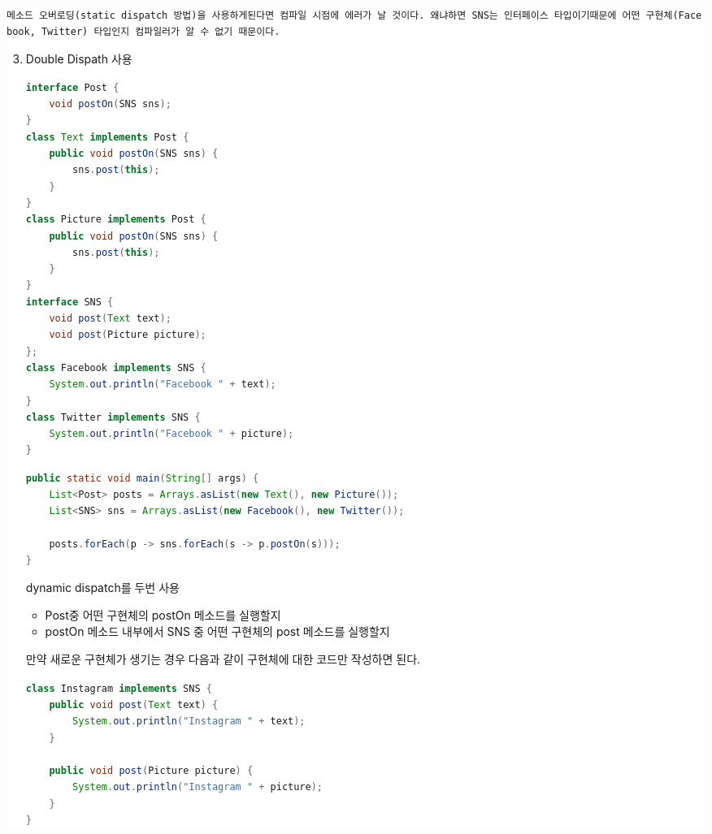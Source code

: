     메소드 오버로딩(static dispatch 방법)을 사용하게된다면 컴파일 시점에 에러가 날 것이다. 왜냐하면 SNS는 인터페이스 타입이기때문에 어떤 구현체(Facebook, Twitter) 타입인지 컴파일러가 알 수 없기 때문이다.
    
3. Double Dispath 사용
    
    ```java
    interface Post {
        void postOn(SNS sns);
    }
    class Text implements Post {
        public void postOn(SNS sns) {
            sns.post(this);
        }
    }
    class Picture implements Post {
        public void postOn(SNS sns) {
            sns.post(this);
        }
    }
    interface SNS {
        void post(Text text);
        void post(Picture picture);
    };
    class Facebook implements SNS {
        System.out.println("Facebook " + text);
    }
    class Twitter implements SNS {
        System.out.println("Facebook " + picture);
    }
    ```
    
    ```java
    public static void main(String[] args) {
        List<Post> posts = Arrays.asList(new Text(), new Picture());
        List<SNS> sns = Arrays.asList(new Facebook(), new Twitter());

        posts.forEach(p -> sns.forEach(s -> p.postOn(s)));
    }
    ```
    
    dynamic dispatch를 두번 사용
    
    - Post중 어떤 구현체의 postOn 메소드를 실행할지
    - postOn 메소드 내부에서 SNS 중 어떤 구현체의 post 메소드를 실행할지
    
    만약 새로운 구현체가 생기는 경우 다음과 같이 구현체에 대한 코드만 작성하면 된다.
    
    ```java
    class Instagram implements SNS {
        public void post(Text text) {
            System.out.println("Instagram " + text);
        }

        public void post(Picture picture) {
            System.out.println("Instagram " + picture);
        }
    }
    ```
    